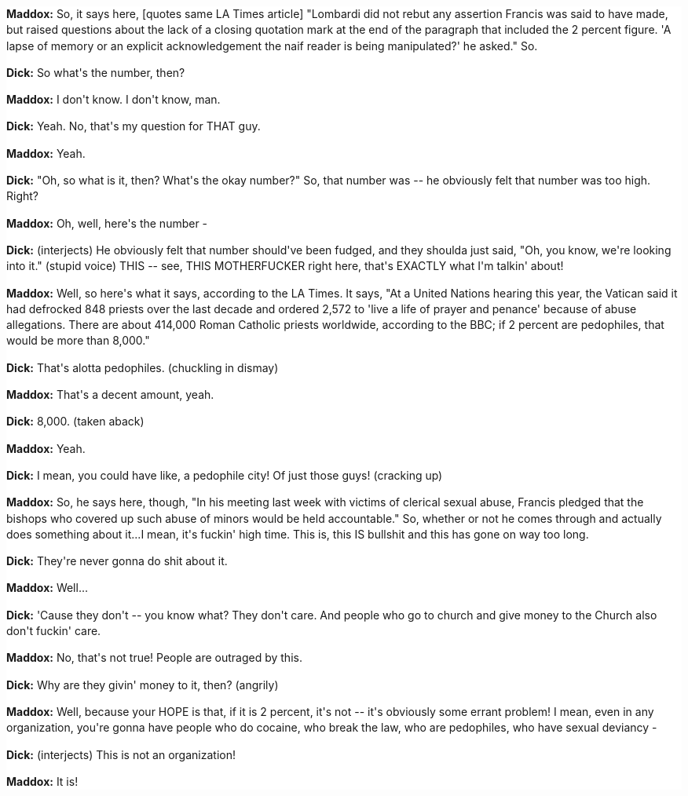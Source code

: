 **Maddox:** So, it says here, [quotes same LA Times article] "Lombardi did not rebut any assertion Francis was said to have made, but raised questions about the lack of a closing quotation mark at the end of the paragraph that included the 2 percent figure. 'A lapse of memory or an explicit acknowledgement the naif reader is being manipulated?' he asked." So.

**Dick:** So what's the number, then?

**Maddox:** I don't know. I don't know, man.

**Dick:** Yeah. No, that's my question for THAT guy.

**Maddox:** Yeah.

**Dick:** "Oh, so what is it, then? What's the okay number?" So, that number was -- he obviously felt that number was too high. Right?

**Maddox:** Oh, well, here's the number -

**Dick:** (interjects) He obviously felt that number should've been fudged, and they shoulda just said, "Oh, you know, we're looking into it." (stupid voice) THIS -- see, THIS MOTHERFUCKER right here, that's EXACTLY what I'm talkin' about!

**Maddox:** Well, so here's what it says, according to the LA Times. It says, "At a United Nations hearing this year, the Vatican said it had defrocked 848 priests over the last decade and ordered 2,572 to 'live a life of prayer and penance' because of abuse allegations. There are about 414,000 Roman Catholic priests worldwide, according to the BBC; if 2 percent are pedophiles, that would be more than 8,000."

**Dick:** That's alotta pedophiles. (chuckling in dismay)

**Maddox:** That's a decent amount, yeah.

**Dick:** 8,000. (taken aback)

**Maddox:** Yeah.

**Dick:** I mean, you could have like, a pedophile city! Of just those guys! (cracking up)

**Maddox:** So, he says here, though, "In his meeting last week with victims of clerical sexual abuse, Francis pledged that the bishops who covered up such abuse of minors would be held accountable." So, whether or not he comes through and actually does something about it...I mean, it's fuckin' high time. This is, this IS bullshit and this has gone on way too long.

**Dick:** They're never gonna do shit about it.

**Maddox:** Well...

**Dick:** 'Cause they don't -- you know what? They don't care. And people who go to church and give money to the Church also don't fuckin' care.

**Maddox:** No, that's not true! People are outraged by this.

**Dick:** Why are they givin' money to it, then? (angrily)

**Maddox:** Well, because your HOPE is that, if it is 2 percent, it's not -- it's obviously some errant problem! I mean, even in any organization, you're gonna have people who do cocaine, who break the law, who are pedophiles, who have sexual deviancy -

**Dick:** (interjects) This is not an organization!

**Maddox:** It is!
